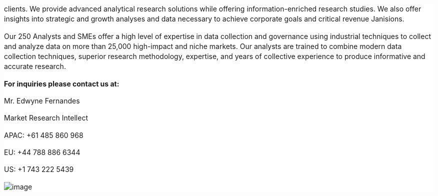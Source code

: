 clients. We provide advanced analytical research solutions while offering information-enriched research studies.&nbsp;</span>We also offer insights into strategic and growth analyses and data necessary to achieve corporate goals and critical revenue Janisions.</p><p><span class="">Our 250 Analysts and SMEs offer a high level of expertise in data collection and governance using industrial techniques to collect and analyze data on more than 25,000 high-impact and niche markets. Our analysts are trained to combine modern data collection techniques, superior research methodology, expertise, and years of collective experience to produce informative and accurate research.</span></p><p><strong>For inquiries please contact us at:</strong></p><p>Mr. Edwyne Fernandes</p><p>Market Research Intellect</p><p>APAC: +61 485 860 968</p><p>EU: +44 788 886 6344</p><p>US: +1 743 222 5439</p>
![image](https://github.com/user-attachments/assets/7be9cdf4-9d90-49ec-8521-d988bfeb816e)
